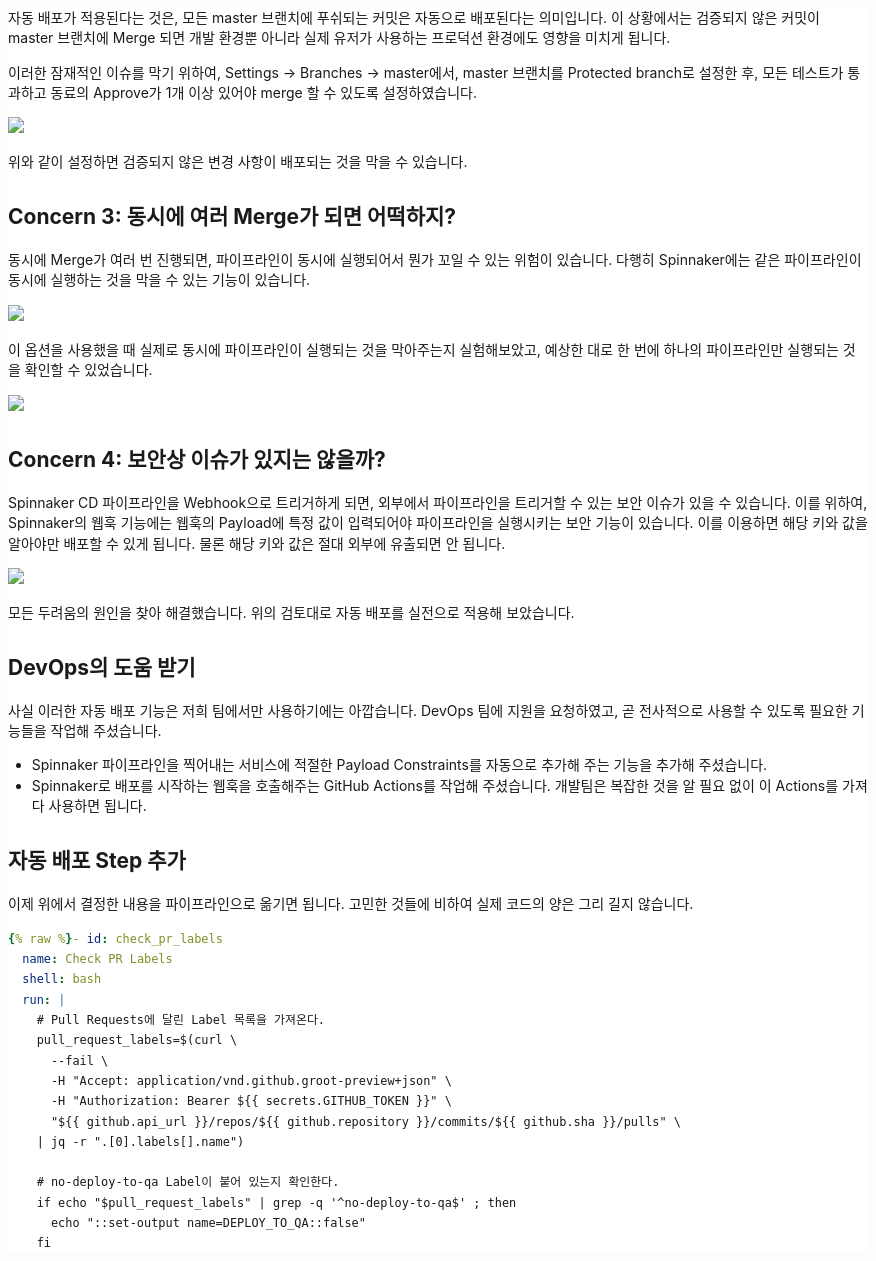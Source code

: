 자동 배포가 적용된다는 것은, 모든 master 브랜치에 푸쉬되는 커밋은 자동으로 배포된다는 의미입니다. 
이 상황에서는 검증되지 않은 커밋이 master 브랜치에 Merge 되면 개발 환경뿐 아니라 실제 유저가 사용하는 프로덕션 환경에도 영향을 미치게 됩니다.

이러한 잠재적인 이슈를 막기 위하여, Settings → Branches → master에서, master 브랜치를 Protected branch로 설정한 후, 모든 테스트가 통과하고 동료의 Approve가 1개 이상 있어야 merge 할 수 있도록 설정하였습니다. 

![]({{"/assets/2021-06-14-auto-deployment/auto-deployment-05.png"}})

위와 같이 설정하면 검증되지 않은 변경 사항이 배포되는 것을 막을 수 있습니다.

## Concern 3: 동시에 여러 Merge가 되면 어떡하지?

동시에 Merge가 여러 번 진행되면, 파이프라인이 동시에 실행되어서 뭔가 꼬일 수 있는 위험이 있습니다. 
다행히 Spinnaker에는 같은 파이프라인이 동시에 실행하는 것을 막을 수 있는 기능이 있습니다. 

![]({{"/assets/2021-06-14-auto-deployment/auto-deployment-06.png"}})

이 옵션을 사용했을 때 실제로 동시에 파이프라인이 실행되는 것을 막아주는지 실험해보았고, 예상한 대로 한 번에 하나의 파이프라인만 실행되는 것을 확인할 수 있었습니다.

![]({{"/assets/2021-06-14-auto-deployment/auto-deployment-07.png"}})


## Concern 4: 보안상 이슈가 있지는 않을까?

Spinnaker CD 파이프라인을 Webhook으로 트리거하게 되면, 외부에서 파이프라인을 트리거할 수 있는 보안 이슈가 있을 수 있습니다. 
이를 위하여, Spinnaker의 웹훅 기능에는 웹훅의 Payload에 특정 값이 입력되어야 파이프라인을 실행시키는 보안 기능이 있습니다. 
이를 이용하면 해당 키와 값을 알아야만 배포할 수 있게 됩니다. 
물론 해당 키와 값은 절대 외부에 유출되면 안 됩니다.

![]({{"/assets/2021-06-14-auto-deployment/auto-deployment-08.png"}})

모든 두려움의 원인을 찾아 해결했습니다.
위의 검토대로 자동 배포를 실전으로 적용해 보았습니다.

## DevOps의 도움 받기

사실 이러한 자동 배포 기능은 저희 팀에서만 사용하기에는 아깝습니다. 
DevOps 팀에 지원을 요청하였고, 곧 전사적으로 사용할 수 있도록 필요한 기능들을 작업해 주셨습니다.

- Spinnaker 파이프라인을 찍어내는 서비스에 적절한 Payload Constraints를 자동으로 추가해 주는 기능을 추가해 주셨습니다.
- Spinnaker로 배포를 시작하는 웹훅을 호출해주는 GitHub Actions를 작업해 주셨습니다. 개발팀은 복잡한 것을 알 필요 없이 이 Actions를 가져다 사용하면 됩니다.

## 자동 배포 Step 추가

이제 위에서 결정한 내용을 파이프라인으로 옮기면 됩니다. 
고민한 것들에 비하여 실제 코드의 양은 그리 길지 않습니다.

```yaml
{% raw %}- id: check_pr_labels
  name: Check PR Labels
  shell: bash
  run: |
    # Pull Requests에 달린 Label 목록을 가져온다.
    pull_request_labels=$(curl \
      --fail \
      -H "Accept: application/vnd.github.groot-preview+json" \
      -H "Authorization: Bearer ${{ secrets.GITHUB_TOKEN }}" \
      "${{ github.api_url }}/repos/${{ github.repository }}/commits/${{ github.sha }}/pulls" \
    | jq -r ".[0].labels[].name")

    # no-deploy-to-qa Label이 붙어 있는지 확인한다.
    if echo "$pull_request_labels" | grep -q '^no-deploy-to-qa$' ; then
      echo "::set-output name=DEPLOY_TO_QA::false"
    fi
```